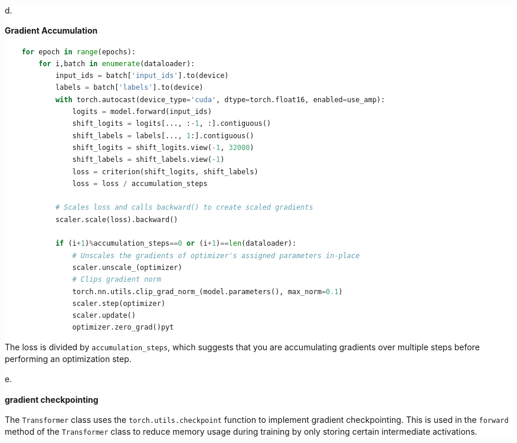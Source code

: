 

d.

**Gradient Accumulation**

```python
    for epoch in range(epochs):
        for i,batch in enumerate(dataloader):
            input_ids = batch['input_ids'].to(device)
            labels = batch['labels'].to(device)
            with torch.autocast(device_type='cuda', dtype=torch.float16, enabled=use_amp):
                logits = model.forward(input_ids)
                shift_logits = logits[..., :-1, :].contiguous()
                shift_labels = labels[..., 1:].contiguous()
                shift_logits = shift_logits.view(-1, 32000)
                shift_labels = shift_labels.view(-1)
                loss = criterion(shift_logits, shift_labels)
                loss = loss / accumulation_steps

            # Scales loss and calls backward() to create scaled gradients
            scaler.scale(loss).backward()

            if (i+1)%accumulation_steps==0 or (i+1)==len(dataloader):
                # Unscales the gradients of optimizer's assigned parameters in-place
                scaler.unscale_(optimizer)
                # Clips gradient norm
                torch.nn.utils.clip_grad_norm_(model.parameters(), max_norm=0.1)
                scaler.step(optimizer)
                scaler.update()
                optimizer.zero_grad()pyt
```

The loss is divided by `accumulation_steps`, which suggests that you are accumulating gradients over multiple steps before performing an optimization step.



e.

**gradient checkpointing**

The `Transformer` class uses the `torch.utils.checkpoint` function to implement gradient checkpointing. This is used in the `forward` method of the `Transformer` class to reduce memory usage during training by only storing certain intermediate activations.